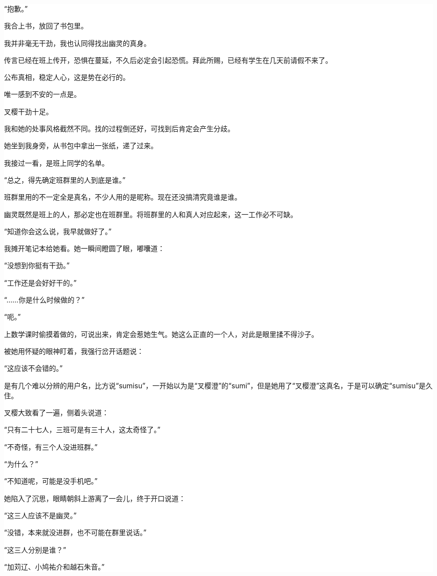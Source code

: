 “抱歉。”

我合上书，放回了书包里。

我并非毫无干劲，我也认同得找出幽灵的真身。

传言已经在班上传开，恐惧在蔓延，不久后必定会引起恐慌。拜此所赐，已经有学生在几天前请假不来了。

公布真相，稳定人心，这是势在必行的。

唯一感到不安的一点是。

叉樱干劲十足。

我和她的处事风格截然不同。找的过程倒还好，可找到后肯定会产生分歧。

她坐到我身旁，从书包中拿出一张纸，递了过来。

我接过一看，是班上同学的名单。

“总之，得先确定班群里的人到底是谁。”

班群里用的不一定全是真名，不少人用的是昵称。现在还没搞清究竟谁是谁。

幽灵既然是班上的人，那必定也在班群里。将班群里的人和真人对应起来，这一工作必不可缺。

“知道你会这么说，我早就做好了。”

我摊开笔记本给她看。她一瞬间瞪圆了眼，嘟囔道：

“没想到你挺有干劲。”

“工作还是会好好干的。”

“……你是什么时候做的？”

“呃。”

上数学课时偷摸着做的，可说出来，肯定会惹她生气。她这么正直的一个人，对此是眼里揉不得沙子。

被她用怀疑的眼神盯着，我强行岔开话题说：

“这应该不会错的。”

是有几个难以分辨的用户名，比方说“sumisu”，一开始以为是“叉樱澄”的“sumi”，但是她用了“叉樱澄”这真名，于是可以确定“sumisu”是久住。

叉樱大致看了一遍，侧着头说道：

“只有二十七人，三班可是有三十人，这太奇怪了。”

“不奇怪，有三个人没进班群。”

“为什么？”

“不知道呢，可能是没手机吧。”

她陷入了沉思，眼睛朝斜上游离了一会儿，终于开口说道：

“这三人应该不是幽灵。”

“没错，本来就没进群，也不可能在群里说话。”

“这三人分别是谁？”

“加苅辽、小鸠祐介和越石朱音。”
